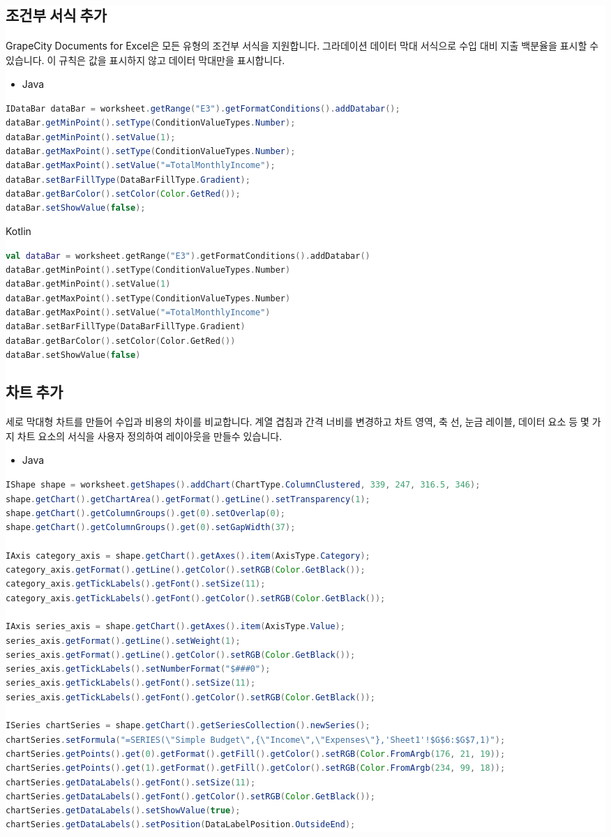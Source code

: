 ## 조건부 서식 추가

GrapeCity Documents for Excel은 모든 유형의 조건부 서식을 지원합니다. 그라데이션 데이터 막대 서식으로 수입 대비 지출 백분율을 표시할 수 있습니다. 이 규칙은 값을 표시하지 않고 데이터 막대만을 표시합니다.

- Java
```java
IDataBar dataBar = worksheet.getRange("E3").getFormatConditions().addDatabar();
dataBar.getMinPoint().setType(ConditionValueTypes.Number);
dataBar.getMinPoint().setValue(1);
dataBar.getMaxPoint().setType(ConditionValueTypes.Number);
dataBar.getMaxPoint().setValue("=TotalMonthlyIncome");
dataBar.setBarFillType(DataBarFillType.Gradient);
dataBar.getBarColor().setColor(Color.GetRed());
dataBar.setShowValue(false);
```

Kotlin
```kotlin
val dataBar = worksheet.getRange("E3").getFormatConditions().addDatabar()
dataBar.getMinPoint().setType(ConditionValueTypes.Number)
dataBar.getMinPoint().setValue(1)
dataBar.getMaxPoint().setType(ConditionValueTypes.Number)
dataBar.getMaxPoint().setValue("=TotalMonthlyIncome")
dataBar.setBarFillType(DataBarFillType.Gradient)
dataBar.getBarColor().setColor(Color.GetRed())
dataBar.setShowValue(false)
```

## 차트 추가 

세로 막대형 차트를 만들어 수입과 비용의 차이를 비교합니다. 계열 겹침과 간격 너비를 변경하고 차트 영역, 축 선, 눈금 레이블, 데이터 요소 등 몇 가지 차트 요소의 서식을 사용자 정의하여 레이아웃을 만들수 있습니다.

- Java
```java
IShape shape = worksheet.getShapes().addChart(ChartType.ColumnClustered, 339, 247, 316.5, 346);
shape.getChart().getChartArea().getFormat().getLine().setTransparency(1);
shape.getChart().getColumnGroups().get(0).setOverlap(0);
shape.getChart().getColumnGroups().get(0).setGapWidth(37);

IAxis category_axis = shape.getChart().getAxes().item(AxisType.Category);
category_axis.getFormat().getLine().getColor().setRGB(Color.GetBlack());
category_axis.getTickLabels().getFont().setSize(11);
category_axis.getTickLabels().getFont().getColor().setRGB(Color.GetBlack());

IAxis series_axis = shape.getChart().getAxes().item(AxisType.Value);
series_axis.getFormat().getLine().setWeight(1);
series_axis.getFormat().getLine().getColor().setRGB(Color.GetBlack());
series_axis.getTickLabels().setNumberFormat("$###0");
series_axis.getTickLabels().getFont().setSize(11);
series_axis.getTickLabels().getFont().getColor().setRGB(Color.GetBlack());

ISeries chartSeries = shape.getChart().getSeriesCollection().newSeries();
chartSeries.setFormula("=SERIES(\"Simple Budget\",{\"Income\",\"Expenses\"},'Sheet1'!$G$6:$G$7,1)");
chartSeries.getPoints().get(0).getFormat().getFill().getColor().setRGB(Color.FromArgb(176, 21, 19));
chartSeries.getPoints().get(1).getFormat().getFill().getColor().setRGB(Color.FromArgb(234, 99, 18));
chartSeries.getDataLabels().getFont().setSize(11);
chartSeries.getDataLabels().getFont().getColor().setRGB(Color.GetBlack());
chartSeries.getDataLabels().setShowValue(true);
chartSeries.getDataLabels().setPosition(DataLabelPosition.OutsideEnd);
```
